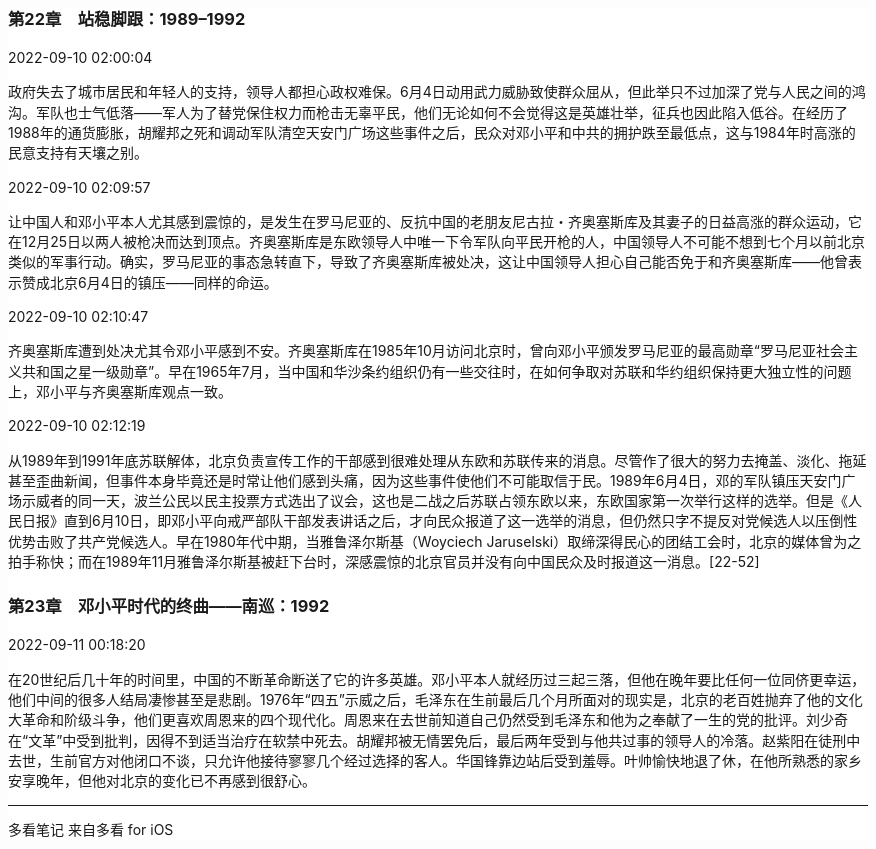 
### 第22章　站稳脚跟：1989–1992

2022-09-10 02:00:04

政府失去了城市居民和年轻人的支持，领导人都担心政权难保。6月4日动用武力威胁致使群众屈从，但此举只不过加深了党与人民之间的鸿沟。军队也士气低落——军人为了替党保住权力而枪击无辜平民，他们无论如何不会觉得这是英雄壮举，征兵也因此陷入低谷。在经历了1988年的通货膨胀，胡耀邦之死和调动军队清空天安门广场这些事件之后，民众对邓小平和中共的拥护跌至最低点，这与1984年时高涨的民意支持有天壤之别。

2022-09-10 02:09:57

让中国人和邓小平本人尤其感到震惊的，是发生在罗马尼亚的、反抗中国的老朋友尼古拉・齐奥塞斯库及其妻子的日益高涨的群众运动，它在12月25日以两人被枪决而达到顶点。齐奥塞斯库是东欧领导人中唯一下令军队向平民开枪的人，中国领导人不可能不想到七个月以前北京类似的军事行动。确实，罗马尼亚的事态急转直下，导致了齐奥塞斯库被处决，这让中国领导人担心自己能否免于和齐奥塞斯库——他曾表示赞成北京6月4日的镇压——同样的命运。

2022-09-10 02:10:47

齐奥塞斯库遭到处决尤其令邓小平感到不安。齐奥塞斯库在1985年10月访问北京时，曾向邓小平颁发罗马尼亚的最高勋章“罗马尼亚社会主义共和国之星一级勋章”。早在1965年7月，当中国和华沙条约组织仍有一些交往时，在如何争取对苏联和华约组织保持更大独立性的问题上，邓小平与齐奥塞斯库观点一致。

2022-09-10 02:12:19

从1989年到1991年底苏联解体，北京负责宣传工作的干部感到很难处理从东欧和苏联传来的消息。尽管作了很大的努力去掩盖、淡化、拖延甚至歪曲新闻，但事件本身毕竟还是时常让他们感到头痛，因为这些事件使他们不可能取信于民。1989年6月4日，邓的军队镇压天安门广场示威者的同一天，波兰公民以民主投票方式选出了议会，这也是二战之后苏联占领东欧以来，东欧国家第一次举行这样的选举。但是《人民日报》直到6月10日，即邓小平向戒严部队干部发表讲话之后，才向民众报道了这一选举的消息，但仍然只字不提反对党候选人以压倒性优势击败了共产党候选人。早在1980年代中期，当雅鲁泽尔斯基（Woyciech Jaruselski）取缔深得民心的团结工会时，北京的媒体曾为之拍手称快；而在1989年11月雅鲁泽尔斯基被赶下台时，深感震惊的北京官员并没有向中国民众及时报道这一消息。[22-52]



### 第23章　邓小平时代的终曲——南巡：1992

2022-09-11 00:18:20

在20世纪后几十年的时间里，中国的不断革命断送了它的许多英雄。邓小平本人就经历过三起三落，但他在晚年要比任何一位同侪更幸运，他们中间的很多人结局凄惨甚至是悲剧。1976年“四五”示威之后，毛泽东在生前最后几个月所面对的现实是，北京的老百姓抛弃了他的文化大革命和阶级斗争，他们更喜欢周恩来的四个现代化。周恩来在去世前知道自己仍然受到毛泽东和他为之奉献了一生的党的批评。刘少奇在“文革”中受到批判，因得不到适当治疗在软禁中死去。胡耀邦被无情罢免后，最后两年受到与他共过事的领导人的冷落。赵紫阳在徒刑中去世，生前官方对他闭口不谈，只允许他接待寥寥几个经过选择的客人。华国锋靠边站后受到羞辱。叶帅愉快地退了休，在他所熟悉的家乡安享晚年，但他对北京的变化已不再感到很舒心。

------

多看笔记 来自多看 for iOS

